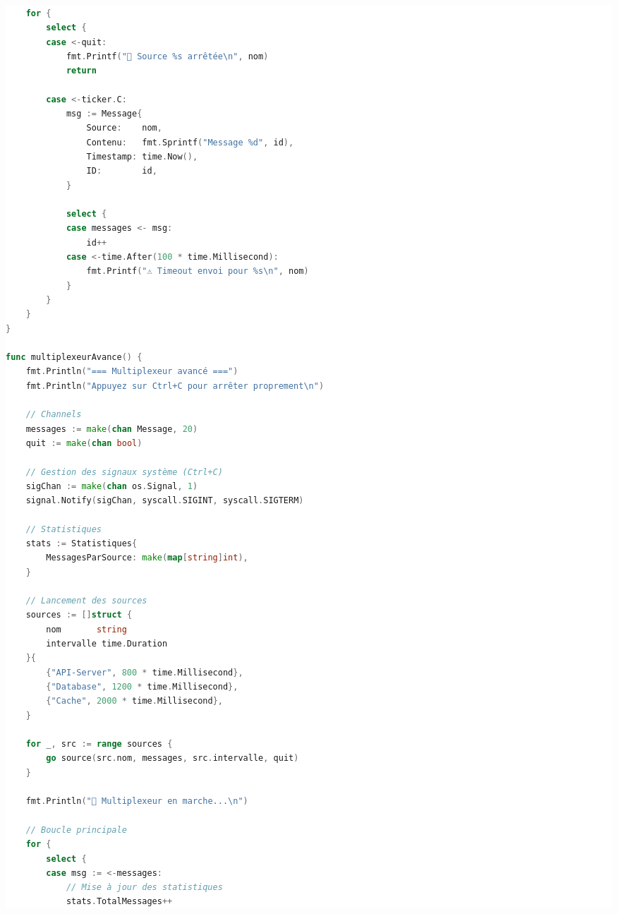```go
    for {
        select {
        case <-quit:
            fmt.Printf("🔴 Source %s arrêtée\n", nom)
            return

        case <-ticker.C:
            msg := Message{
                Source:    nom,
                Contenu:   fmt.Sprintf("Message %d", id),
                Timestamp: time.Now(),
                ID:        id,
            }

            select {
            case messages <- msg:
                id++
            case <-time.After(100 * time.Millisecond):
                fmt.Printf("⚠️ Timeout envoi pour %s\n", nom)
            }
        }
    }
}

func multiplexeurAvance() {
    fmt.Println("=== Multiplexeur avancé ===")
    fmt.Println("Appuyez sur Ctrl+C pour arrêter proprement\n")

    // Channels
    messages := make(chan Message, 20)
    quit := make(chan bool)

    // Gestion des signaux système (Ctrl+C)
    sigChan := make(chan os.Signal, 1)
    signal.Notify(sigChan, syscall.SIGINT, syscall.SIGTERM)

    // Statistiques
    stats := Statistiques{
        MessagesParSource: make(map[string]int),
    }

    // Lancement des sources
    sources := []struct {
        nom       string
        intervalle time.Duration
    }{
        {"API-Server", 800 * time.Millisecond},
        {"Database", 1200 * time.Millisecond},
        {"Cache", 2000 * time.Millisecond},
    }

    for _, src := range sources {
        go source(src.nom, messages, src.intervalle, quit)
    }

    fmt.Println("📡 Multiplexeur en marche...\n")

    // Boucle principale
    for {
        select {
        case msg := <-messages:
            // Mise à jour des statistiques
            stats.TotalMessages++
```